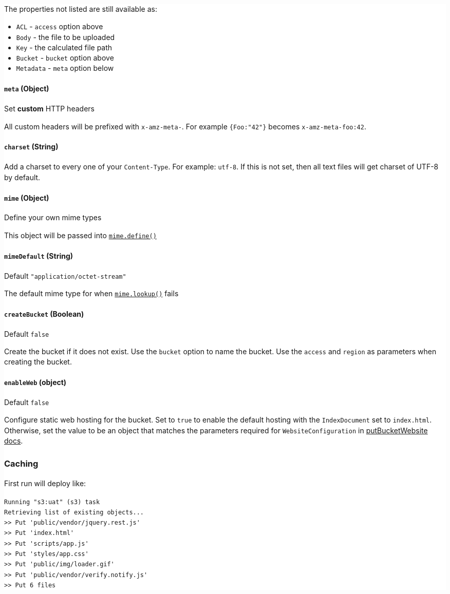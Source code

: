 The properties not listed are still available as:

* `ACL` - `access` option above
* `Body` - the file to be uploaded
* `Key` - the calculated file path
* `Bucket` - `bucket` option above
* `Metadata` - `meta` option below

#### `meta` (Object)

Set **custom** HTTP headers

All custom headers will be prefixed with `x-amz-meta-`.
For example `{Foo:"42"}` becomes `x-amz-meta-foo:42`.

#### `charset` (String)

Add a charset to every one of your `Content-Type`. For example: `utf-8`. If this is not set, then all text files will get charset of UTF-8 by default.

#### `mime` (Object)

Define your own mime types

This object will be passed into [`mime.define()`](https://github.com/broofa/node-mime#mimedefine)

#### `mimeDefault` (String)

Default `"application/octet-stream"`

The default mime type for when [`mime.lookup()`](https://github.com/broofa/node-mime#mimelookuppath) fails

#### `createBucket` (Boolean)

Default `false`

Create the bucket if it does not exist. Use the `bucket` option to name the bucket. Use the `access` and `region` as parameters when creating the bucket.

#### `enableWeb` (object)

Default `false`

Configure static web hosting for the bucket. Set to `true` to enable the default hosting with the `IndexDocument` set to `index.html`. Otherwise, set the value to be an object that matches the parameters required for `WebsiteConfiguration` in [putBucketWebsite docs](http://docs.aws.amazon.com/AWSJavaScriptSDK/latest/AWS/S3.html#putBucketWebsite-property).

### Caching

First run will deploy like:

```
Running "s3:uat" (s3) task
Retrieving list of existing objects...
>> Put 'public/vendor/jquery.rest.js'
>> Put 'index.html'
>> Put 'scripts/app.js'
>> Put 'styles/app.css'
>> Put 'public/img/loader.gif'
>> Put 'public/vendor/verify.notify.js'
>> Put 6 files
```
